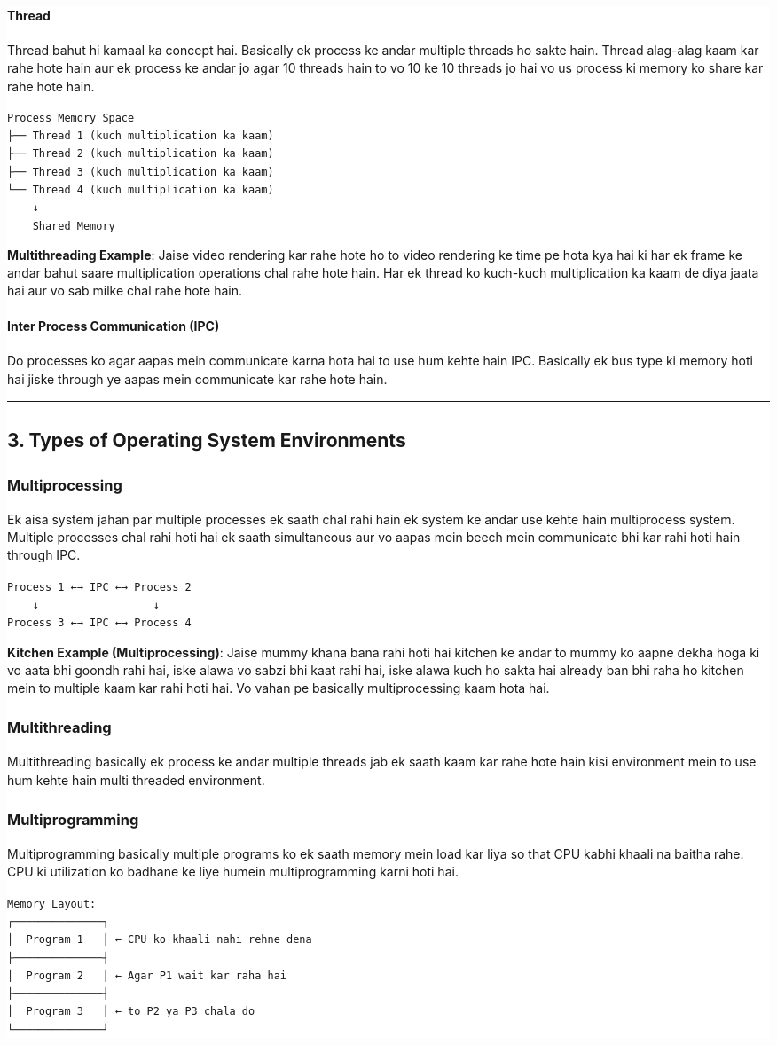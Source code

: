 #### Thread
Thread bahut hi kamaal ka concept hai. Basically ek process ke andar multiple threads ho sakte hain. Thread alag-alag kaam kar rahe hote hain aur ek process ke andar jo agar 10 threads hain to vo 10 ke 10 threads jo hai vo us process ki memory ko share kar rahe hote hain.

```
Process Memory Space
├── Thread 1 (kuch multiplication ka kaam)
├── Thread 2 (kuch multiplication ka kaam)  
├── Thread 3 (kuch multiplication ka kaam)
└── Thread 4 (kuch multiplication ka kaam)
    ↓
    Shared Memory
```

**Multithreading Example**: Jaise video rendering kar rahe hote ho to video rendering ke time pe hota kya hai ki har ek frame ke andar bahut saare multiplication operations chal rahe hote hain. Har ek thread ko kuch-kuch multiplication ka kaam de diya jaata hai aur vo sab milke chal rahe hote hain.

#### Inter Process Communication (IPC)
Do processes ko agar aapas mein communicate karna hota hai to use hum kehte hain IPC. Basically ek bus type ki memory hoti hai jiske through ye aapas mein communicate kar rahe hote hain.

---

## 3. Types of Operating System Environments

### Multiprocessing
Ek aisa system jahan par multiple processes ek saath chal rahi hain ek system ke andar use kehte hain multiprocess system. Multiple processes chal rahi hoti hai ek saath simultaneous aur vo aapas mein beech mein communicate bhi kar rahi hoti hain through IPC.

```
Process 1 ←→ IPC ←→ Process 2
    ↓                  ↓
Process 3 ←→ IPC ←→ Process 4
```

**Kitchen Example (Multiprocessing)**: Jaise mummy khana bana rahi hoti hai kitchen ke andar to mummy ko aapne dekha hoga ki vo aata bhi goondh rahi hai, iske alawa vo sabzi bhi kaat rahi hai, iske alawa kuch ho sakta hai already ban bhi raha ho kitchen mein to multiple kaam kar rahi hoti hai. Vo vahan pe basically multiprocessing kaam hota hai.

### Multithreading
Multithreading basically ek process ke andar multiple threads jab ek saath kaam kar rahe hote hain kisi environment mein to use hum kehte hain multi threaded environment.

### Multiprogramming
Multiprogramming basically multiple programs ko ek saath memory mein load kar liya so that CPU kabhi khaali na baitha rahe. CPU ki utilization ko badhane ke liye humein multiprogramming karni hoti hai.

```
Memory Layout:
┌──────────────┐
│  Program 1   │ ← CPU ko khaali nahi rehne dena
├──────────────┤
│  Program 2   │ ← Agar P1 wait kar raha hai
├──────────────┤  
│  Program 3   │ ← to P2 ya P3 chala do
└──────────────┘
```
